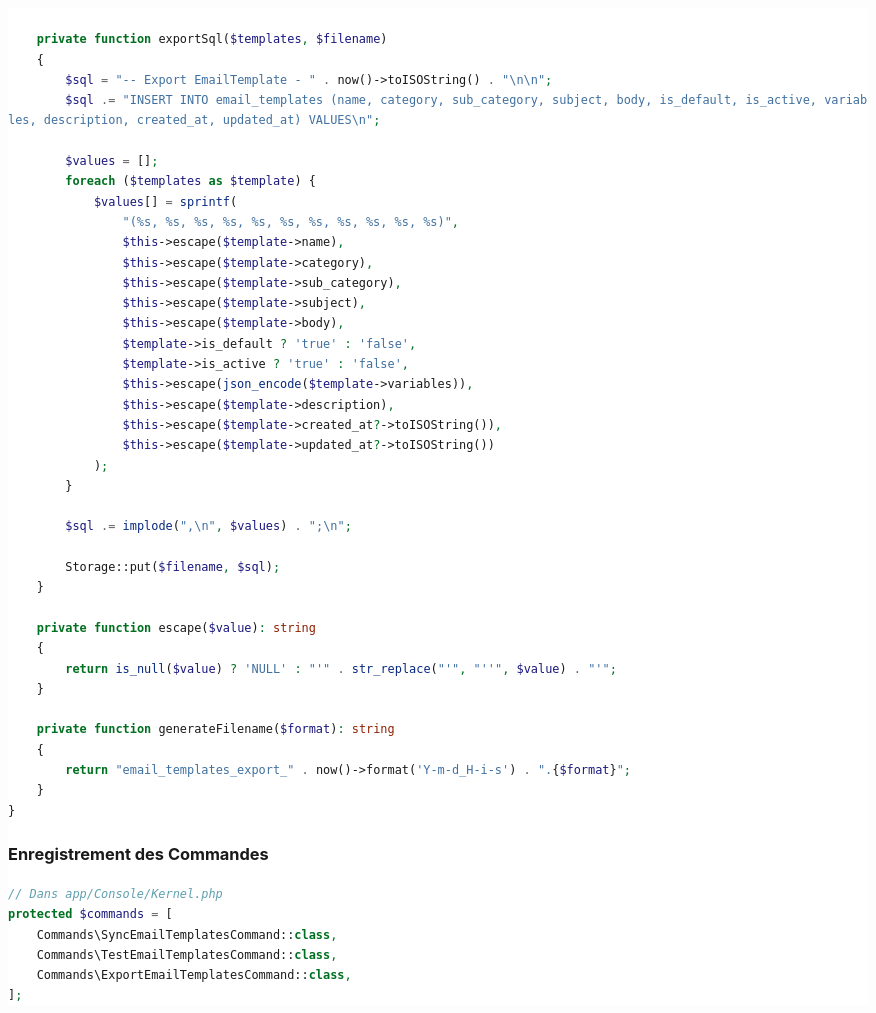 ```php

    private function exportSql($templates, $filename)
    {
        $sql = "-- Export EmailTemplate - " . now()->toISOString() . "\n\n";
        $sql .= "INSERT INTO email_templates (name, category, sub_category, subject, body, is_default, is_active, variables, description, created_at, updated_at) VALUES\n";

        $values = [];
        foreach ($templates as $template) {
            $values[] = sprintf(
                "(%s, %s, %s, %s, %s, %s, %s, %s, %s, %s, %s)",
                $this->escape($template->name),
                $this->escape($template->category),
                $this->escape($template->sub_category),
                $this->escape($template->subject),
                $this->escape($template->body),
                $template->is_default ? 'true' : 'false',
                $template->is_active ? 'true' : 'false',
                $this->escape(json_encode($template->variables)),
                $this->escape($template->description),
                $this->escape($template->created_at?->toISOString()),
                $this->escape($template->updated_at?->toISOString())
            );
        }

        $sql .= implode(",\n", $values) . ";\n";

        Storage::put($filename, $sql);
    }

    private function escape($value): string
    {
        return is_null($value) ? 'NULL' : "'" . str_replace("'", "''", $value) . "'";
    }

    private function generateFilename($format): string
    {
        return "email_templates_export_" . now()->format('Y-m-d_H-i-s') . ".{$format}";
    }
}
```

### Enregistrement des Commandes

```php
// Dans app/Console/Kernel.php
protected $commands = [
    Commands\SyncEmailTemplatesCommand::class,
    Commands\TestEmailTemplatesCommand::class,
    Commands\ExportEmailTemplatesCommand::class,
];
```
